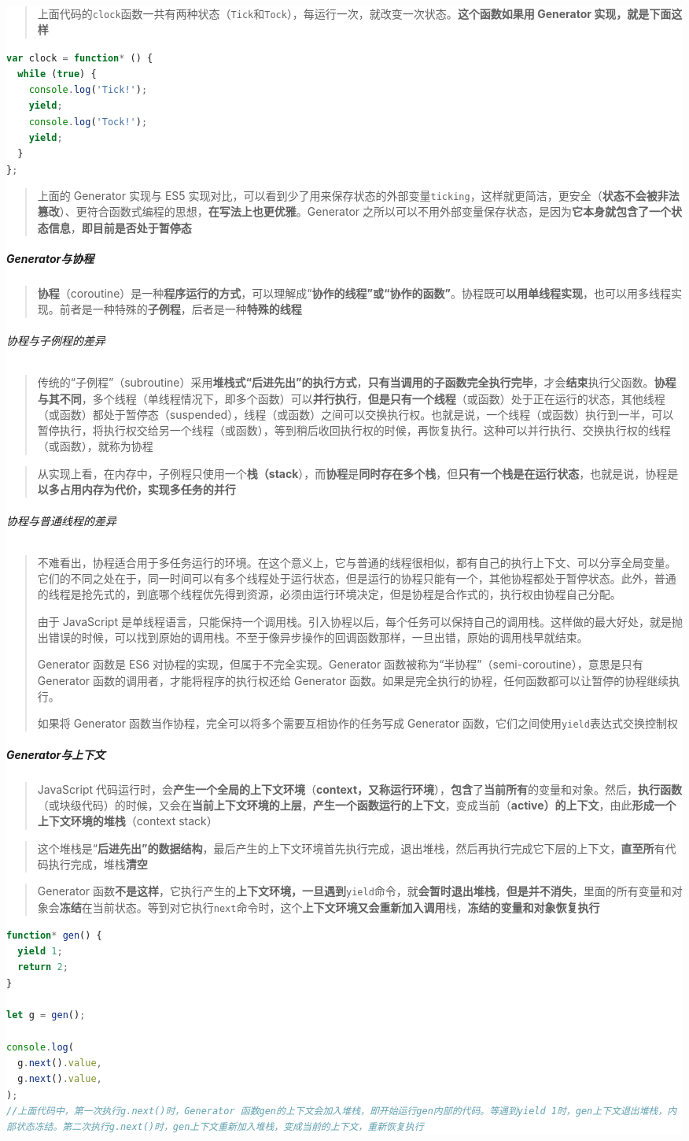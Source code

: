 > 上面代码的`clock`函数一共有两种状态（`Tick`和`Tock`），每运行一次，就改变一次状态。**这个函数如果用 Generator 实现，就是下面这样**

```javascript
var clock = function* () {
  while (true) {
    console.log('Tick!');
    yield;
    console.log('Tock!');
    yield;
  }
};
```

> 上面的 Generator 实现与 ES5 实现对比，可以看到少了用来保存状态的外部变量`ticking`，这样就更简洁，更安全（**状态不会被非法篡改**）、更符合函数式编程的思想，**在写法上也更优雅**。Generator 之所以可以不用外部变量保存状态，是因为**它本身就包含了一个状态信息**，**即目前是否处于暂停态**

##### Generator与协程

> **协程**（coroutine）是一种**程序运行的方式**，可以理解成“**协作的线程”或“协作的函数”**。协程既可**以用单线程实现**，也可以用多线程实现。前者是一种特殊的**子例程**，后者是一种**特殊的线程**

###### 协程与子例程的差异

> 传统的“子例程”（subroutine）采用**堆栈式“后进先出”的执行方式**，**只有当调用的子函数完全执行完毕**，才会**结束**执行父函数。**协程与其不同**，多个线程（单线程情况下，即多个函数）可以**并行执行**，**但是只有一个线程**（或函数）处于正在运行的状态，其他线程（或函数）都处于暂停态（suspended），线程（或函数）之间可以交换执行权。也就是说，一个线程（或函数）执行到一半，可以暂停执行，将执行权交给另一个线程（或函数），等到稍后收回执行权的时候，再恢复执行。这种可以并行执行、交换执行权的线程（或函数），就称为协程

> 从实现上看，在内存中，子例程只使用一个**栈（stack**），而**协程**是**同时存在多个栈**，但**只有一个栈是在运行状态**，也就是说，协程是**以多占用内存为代价，实现多任务的并行**

###### 协程与普通线程的差异

> 不难看出，协程适合用于多任务运行的环境。在这个意义上，它与普通的线程很相似，都有自己的执行上下文、可以分享全局变量。它们的不同之处在于，同一时间可以有多个线程处于运行状态，但是运行的协程只能有一个，其他协程都处于暂停状态。此外，普通的线程是抢先式的，到底哪个线程优先得到资源，必须由运行环境决定，但是协程是合作式的，执行权由协程自己分配。
>
> 由于 JavaScript 是单线程语言，只能保持一个调用栈。引入协程以后，每个任务可以保持自己的调用栈。这样做的最大好处，就是抛出错误的时候，可以找到原始的调用栈。不至于像异步操作的回调函数那样，一旦出错，原始的调用栈早就结束。
>
> Generator 函数是 ES6 对协程的实现，但属于不完全实现。Generator 函数被称为“半协程”（semi-coroutine），意思是只有 Generator 函数的调用者，才能将程序的执行权还给 Generator 函数。如果是完全执行的协程，任何函数都可以让暂停的协程继续执行。
>
> 如果将 Generator 函数当作协程，完全可以将多个需要互相协作的任务写成 Generator 函数，它们之间使用`yield`表达式交换控制权

##### Generator与上下文

> JavaScript 代码运行时，会**产生一个全局的上下文环境**（**context，又称运行环境**），**包含**了**当前所有**的变量和对象。然后，**执行函数**（或块级代码）的时候，又会在**当前上下文环境的上层**，**产生一个函数运行的上下文**，变成当前（**active）的上下文**，由此**形成一个上下文环境的堆栈**（context stack）

> 这个堆栈是“**后进先出”的数据结构**，最后产生的上下文环境首先执行完成，退出堆栈，然后再执行完成它下层的上下文，**直至所**有代码执行完成，堆栈**清空**

> Generator 函数**不是这样**，它执行产生的**上下文环境，一旦遇到**`yield`命令，就**会暂时退出堆栈**，**但是并不消失**，里面的所有变量和对象会**冻结**在当前状态。等到对它执行`next`命令时，这个**上下文环境又会重新加入调用**栈，**冻结的变量和对象恢复执行**

```javascript
function* gen() {
  yield 1;
  return 2;
}

let g = gen();

console.log(
  g.next().value,
  g.next().value,
);
//上面代码中，第一次执行g.next()时，Generator 函数gen的上下文会加入堆栈，即开始运行gen内部的代码。等遇到yield 1时，gen上下文退出堆栈，内部状态冻结。第二次执行g.next()时，gen上下文重新加入堆栈，变成当前的上下文，重新恢复执行
```
